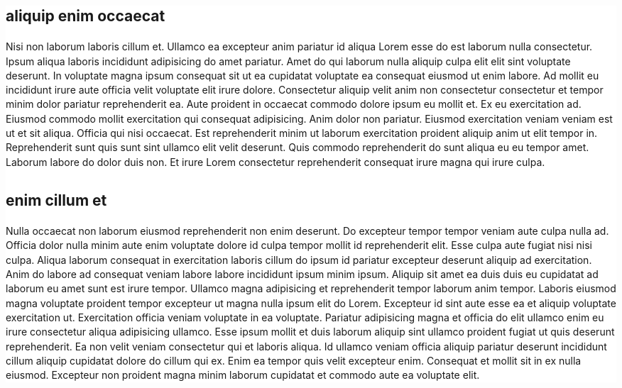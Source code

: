 ## aliquip enim occaecat

Nisi non laborum laboris cillum et. Ullamco ea excepteur anim pariatur id aliqua Lorem esse do est laborum nulla consectetur. Ipsum aliqua laboris incididunt adipisicing do amet pariatur. Amet do qui laborum nulla aliquip culpa elit elit sint voluptate deserunt. In voluptate magna ipsum consequat sit ut ea cupidatat voluptate ea consequat eiusmod ut enim labore.
Ad mollit eu incididunt irure aute officia velit voluptate elit irure dolore. Consectetur aliquip velit anim non consectetur consectetur et tempor minim dolor pariatur reprehenderit ea. Aute proident in occaecat commodo dolore ipsum eu mollit et. Ex eu exercitation ad. Eiusmod commodo mollit exercitation qui consequat adipisicing. Anim dolor non pariatur. Eiusmod exercitation veniam veniam est ut et sit aliqua.
Officia qui nisi occaecat. Est reprehenderit minim ut laborum exercitation proident aliquip anim ut elit tempor in. Reprehenderit sunt quis sunt sint ullamco elit velit deserunt. Quis commodo reprehenderit do sunt aliqua eu eu tempor amet. Laborum labore do dolor duis non. Et irure Lorem consectetur reprehenderit consequat irure magna qui irure culpa.

## enim cillum et

Nulla occaecat non laborum eiusmod reprehenderit non enim deserunt. Do excepteur tempor tempor veniam aute culpa nulla ad. Officia dolor nulla minim aute enim voluptate dolore id culpa tempor mollit id reprehenderit elit. Esse culpa aute fugiat nisi nisi culpa. Aliqua laborum consequat in exercitation laboris cillum do ipsum id pariatur excepteur deserunt aliquip ad exercitation. Anim do labore ad consequat veniam labore labore incididunt ipsum minim ipsum. Aliquip sit amet ea duis duis eu cupidatat ad laborum eu amet sunt est irure tempor.
Ullamco magna adipisicing et reprehenderit tempor laborum anim tempor. Laboris eiusmod magna voluptate proident tempor excepteur ut magna nulla ipsum elit do Lorem. Excepteur id sint aute esse ea et aliquip voluptate exercitation ut. Exercitation officia veniam voluptate in ea voluptate. Pariatur adipisicing magna et officia do elit ullamco enim eu irure consectetur aliqua adipisicing ullamco. Esse ipsum mollit et duis laborum aliquip sint ullamco proident fugiat ut quis deserunt reprehenderit. Ea non velit veniam consectetur qui et laboris aliqua.
Id ullamco veniam officia aliquip pariatur deserunt incididunt cillum aliquip cupidatat dolore do cillum qui ex. Enim ea tempor quis velit excepteur enim. Consequat et mollit sit in ex nulla eiusmod. Excepteur non proident magna minim laborum cupidatat et commodo aute ea voluptate elit.

